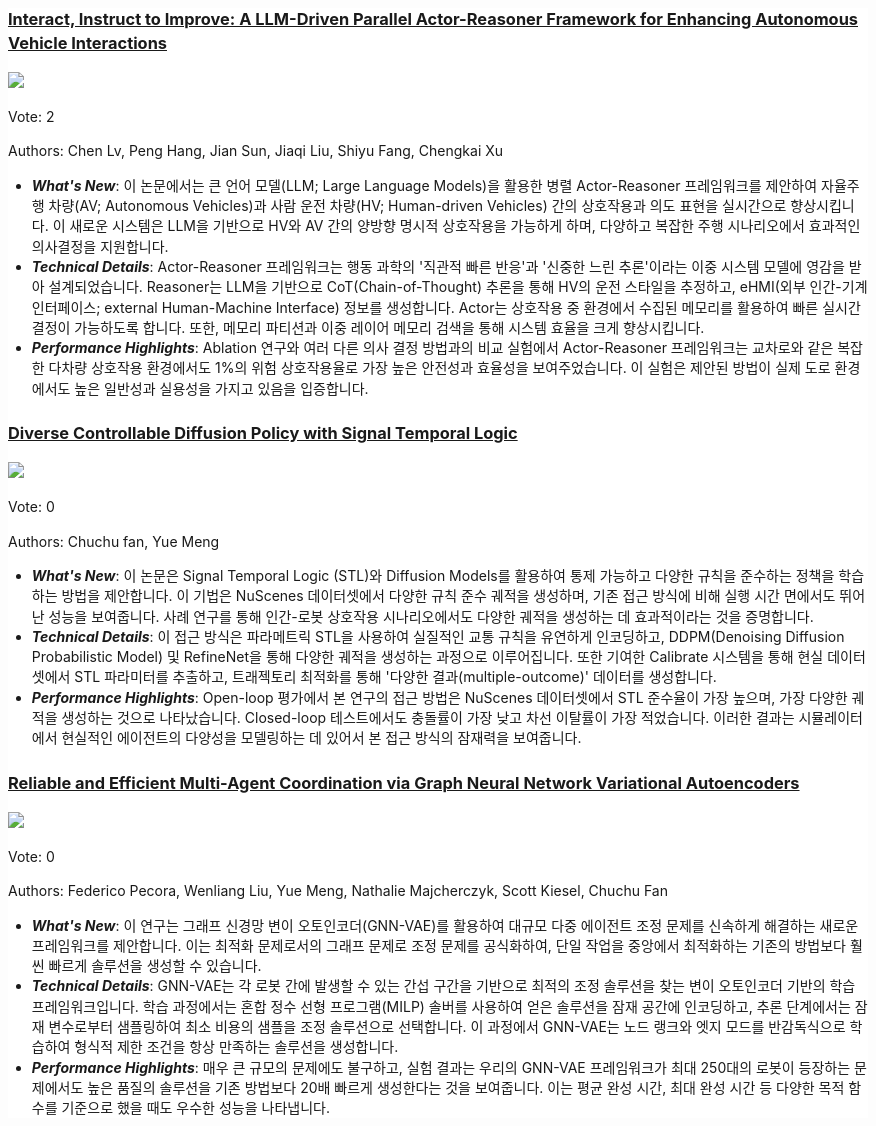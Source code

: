 ### [Interact, Instruct to Improve: A LLM-Driven Parallel Actor-Reasoner Framework for Enhancing Autonomous Vehicle Interactions](https://arxiv.org/abs/2503.00502)

![](https://cdn-thumbnails.huggingface.co/social-thumbnails/papers/2503.00502.png)

Vote: 2

Authors: Chen Lv, Peng Hang, Jian Sun, Jiaqi Liu, Shiyu Fang, Chengkai Xu

- ***What's New***: 이 논문에서는 큰 언어 모델(LLM; Large Language Models)을 활용한 병렬 Actor-Reasoner 프레임워크를 제안하여 자율주행 차량(AV; Autonomous Vehicles)과 사람 운전 차량(HV; Human-driven Vehicles) 간의 상호작용과 의도 표현을 실시간으로 향상시킵니다. 이 새로운 시스템은 LLM을 기반으로 HV와 AV 간의 양방향 명시적 상호작용을 가능하게 하며, 다양하고 복잡한 주행 시나리오에서 효과적인 의사결정을 지원합니다.
- ***Technical Details***: Actor-Reasoner 프레임워크는 행동 과학의 '직관적 빠른 반응'과 '신중한 느린 추론'이라는 이중 시스템 모델에 영감을 받아 설계되었습니다. Reasoner는 LLM을 기반으로 CoT(Chain-of-Thought) 추론을 통해 HV의 운전 스타일을 추정하고, eHMI(외부 인간-기계 인터페이스; external Human-Machine Interface) 정보를 생성합니다. Actor는 상호작용 중 환경에서 수집된 메모리를 활용하여 빠른 실시간 결정이 가능하도록 합니다. 또한, 메모리 파티션과 이중 레이어 메모리 검색을 통해 시스템 효율을 크게 향상시킵니다.
- ***Performance Highlights***: Ablation 연구와 여러 다른 의사 결정 방법과의 비교 실험에서 Actor-Reasoner 프레임워크는 교차로와 같은 복잡한 다차량 상호작용 환경에서도 1%의 위험 상호작용율로 가장 높은 안전성과 효율성을 보여주었습니다. 이 실험은 제안된 방법이 실제 도로 환경에서도 높은 일반성과 실용성을 가지고 있음을 입증합니다.

### [Diverse Controllable Diffusion Policy with Signal Temporal Logic](https://arxiv.org/abs/2503.02924)

![](https://cdn-thumbnails.huggingface.co/social-thumbnails/papers/2503.02924.png)

Vote: 0

Authors: Chuchu fan, Yue Meng

- ***What's New***: 이 논문은 Signal Temporal Logic (STL)와 Diffusion Models를 활용하여 통제 가능하고 다양한 규칙을 준수하는 정책을 학습하는 방법을 제안합니다. 이 기법은 NuScenes 데이터셋에서 다양한 규칙 준수 궤적을 생성하며, 기존 접근 방식에 비해 실행 시간 면에서도 뛰어난 성능을 보여줍니다. 사례 연구를 통해 인간-로봇 상호작용 시나리오에서도 다양한 궤적을 생성하는 데 효과적이라는 것을 증명합니다.
- ***Technical Details***: 이 접근 방식은 파라메트릭 STL을 사용하여 실질적인 교통 규칙을 유연하게 인코딩하고, DDPM(Denoising Diffusion Probabilistic Model) 및 RefineNet을 통해 다양한 궤적을 생성하는 과정으로 이루어집니다. 또한 기여한 Calibrate 시스템을 통해 현실 데이터셋에서 STL 파라미터를 추출하고, 트래젝토리 최적화를 통해 '다양한 결과(multiple-outcome)' 데이터를 생성합니다.
- ***Performance Highlights***: Open-loop 평가에서 본 연구의 접근 방법은 NuScenes 데이터셋에서 STL 준수율이 가장 높으며, 가장 다양한 궤적을 생성하는 것으로 나타났습니다. Closed-loop 테스트에서도 충돌률이 가장 낮고 차선 이탈률이 가장 적었습니다. 이러한 결과는 시뮬레이터에서 현실적인 에이전트의 다양성을 모델링하는 데 있어서 본 접근 방식의 잠재력을 보여줍니다.

### [Reliable and Efficient Multi-Agent Coordination via Graph Neural Network Variational Autoencoders](https://arxiv.org/abs/2503.02954)

![](https://cdn-thumbnails.huggingface.co/social-thumbnails/papers/2503.02954.png)

Vote: 0

Authors: Federico Pecora, Wenliang Liu, Yue Meng, Nathalie Majcherczyk, Scott Kiesel, Chuchu Fan

- ***What's New***: 이 연구는 그래프 신경망 변이 오토인코더(GNN-VAE)를 활용하여 대규모 다중 에이전트 조정 문제를 신속하게 해결하는 새로운 프레임워크를 제안합니다. 이는 최적화 문제로서의 그래프 문제로 조정 문제를 공식화하여, 단일 작업을 중앙에서 최적화하는 기존의 방법보다 훨씬 빠르게 솔루션을 생성할 수 있습니다.
- ***Technical Details***: GNN-VAE는 각 로봇 간에 발생할 수 있는 간섭 구간을 기반으로 최적의 조정 솔루션을 찾는 변이 오토인코더 기반의 학습 프레임워크입니다. 학습 과정에서는 혼합 정수 선형 프로그램(MILP) 솔버를 사용하여 얻은 솔루션을 잠재 공간에 인코딩하고, 추론 단계에서는 잠재 변수로부터 샘플링하여 최소 비용의 샘플을 조정 솔루션으로 선택합니다. 이 과정에서 GNN-VAE는 노드 랭크와 엣지 모드를 반감독식으로 학습하여 형식적 제한 조건을 항상 만족하는 솔루션을 생성합니다.
- ***Performance Highlights***: 매우 큰 규모의 문제에도 불구하고, 실험 결과는 우리의 GNN-VAE 프레임워크가 최대 250대의 로봇이 등장하는 문제에서도 높은 품질의 솔루션을 기존 방법보다 20배 빠르게 생성한다는 것을 보여줍니다. 이는 평균 완성 시간, 최대 완성 시간 등 다양한 목적 함수를 기준으로 했을 때도 우수한 성능을 나타냅니다.

